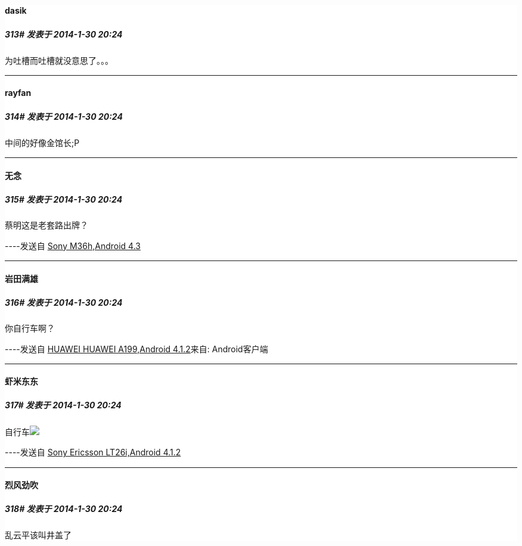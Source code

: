 ####  dasik  
##### 313#       发表于 2014-1-30 20:24


为吐槽而吐槽就没意思了。。。


-----

####  rayfan  
##### 314#       发表于 2014-1-30 20:24


中间的好像金馆长;P


-----

####  无念  
##### 315#       发表于 2014-1-30 20:24


蔡明这是老套路出牌？


----发送自 [Sony M36h,Android 4.3](http://stage1.5j4m.com)


-----

####  岩田满雄  
##### 316#       发表于 2014-1-30 20:24


你自行车啊？


----发送自 [HUAWEI HUAWEI A199,Android 4.1.2](http://stage1.5j4m.com)来自: Android客户端


-----

####  虾米东东  
##### 317#       发表于 2014-1-30 20:24


自行车<img src="https://static.saraba1st.com/image/smiley/face/154.gif" referrerpolicy="no-referrer">


----发送自 [Sony Ericsson LT26i,Android 4.1.2](http://stage1.5j4m.com)


-----

####  烈风劲吹  
##### 318#       发表于 2014-1-30 20:24


乱云平该叫井盖了

